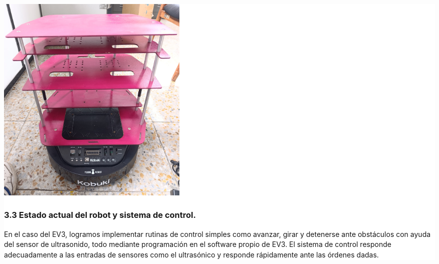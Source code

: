 <img src="https://github.com/JulianI3/Robotica-Movil-Grupo-3/blob/b6cdbf55e3151190e02eb9437f1195d4a5057957/Laboratorio%201/Imagenes/Kobuki.jpg" alt="Cuerpo del Kobuki" style="width:350px;">
</p>

### 3.3 Estado actual del robot y sistema de control.
En el caso del EV3, logramos implementar rutinas de control simples como avanzar, girar y detenerse ante obstáculos con ayuda del sensor de ultrasonido, todo mediante programación en el software propio de EV3. El sistema de control responde adecuadamente a las entradas de sensores como el ultrasónico y responde rápidamente ante las órdenes dadas.
